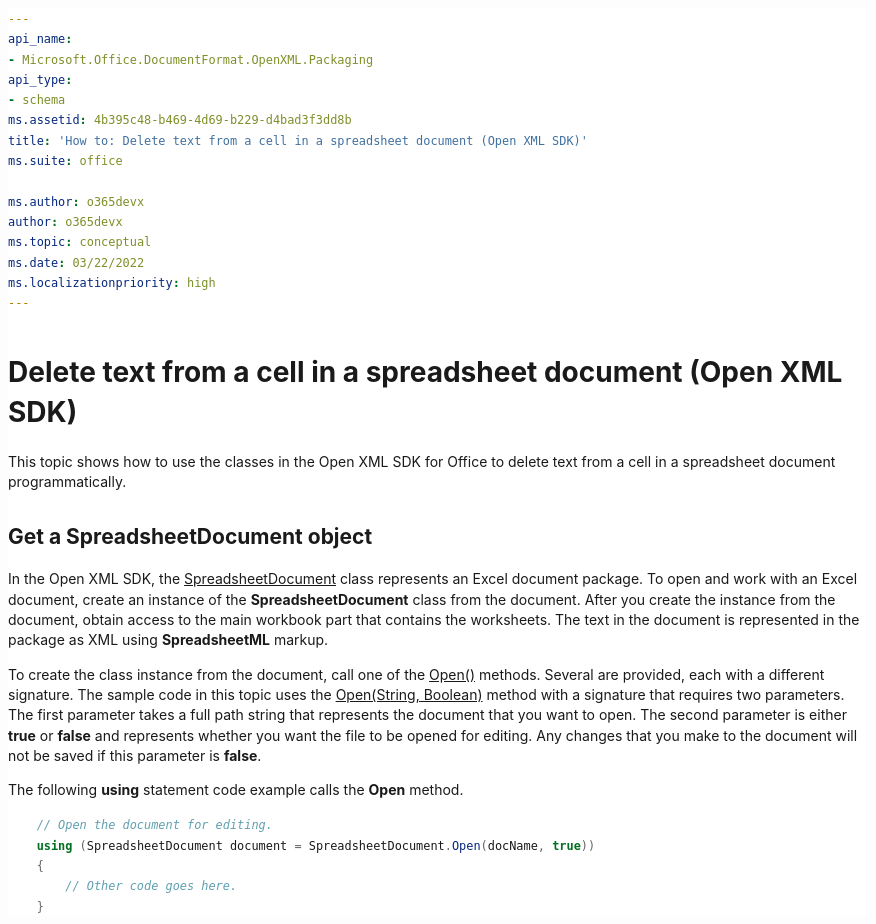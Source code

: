 ```yaml
---
api_name:
- Microsoft.Office.DocumentFormat.OpenXML.Packaging
api_type:
- schema
ms.assetid: 4b395c48-b469-4d69-b229-d4bad3f3dd8b
title: 'How to: Delete text from a cell in a spreadsheet document (Open XML SDK)'
ms.suite: office

ms.author: o365devx
author: o365devx
ms.topic: conceptual
ms.date: 03/22/2022
ms.localizationpriority: high
---
```

# Delete text from a cell in a spreadsheet document (Open XML SDK)

This topic shows how to use the classes in the Open XML SDK for
Office to delete text from a cell in a spreadsheet document
programmatically.




## Get a SpreadsheetDocument object

In the Open XML SDK, the [SpreadsheetDocument](https://msdn.microsoft.com/library/office/documentformat.openxml.packaging.spreadsheetdocument.aspx) class represents an Excel document package. To open and work with an Excel document, create an instance of the **SpreadsheetDocument** class from the document. After you create the instance from the document, obtain access to the main workbook part that contains the worksheets. The text in the document is represented in the package as XML using **SpreadsheetML** markup.

To create the class instance from the document, call one of the [Open()](https://msdn.microsoft.com/library/office/documentformat.openxml.packaging.spreadsheetdocument.open.aspx) methods. Several are provided, each with a different signature. The sample code in this topic uses the [Open(String, Boolean)](https://msdn.microsoft.com/library/office/cc562356.aspx) method with a signature that requires two parameters. The first parameter takes a full path string that represents the document that you want to open. The second parameter is either **true** or **false** and represents whether you want the file to be opened for editing. Any changes that you make to the document will not be saved if this parameter is **false**.

The following **using** statement code example calls the **Open** method.

```csharp
    // Open the document for editing.
    using (SpreadsheetDocument document = SpreadsheetDocument.Open(docName, true)) 
    {
        // Other code goes here.
    }
```
